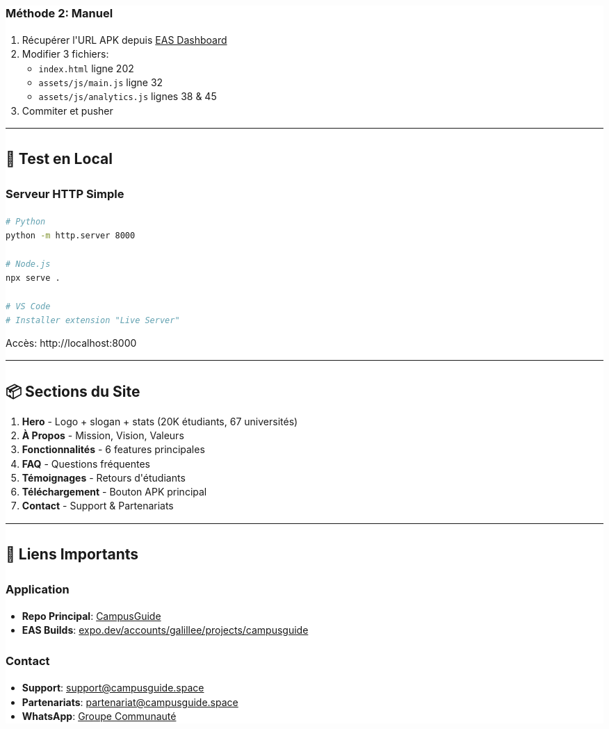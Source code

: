 ### Méthode 2: Manuel
1. Récupérer l'URL APK depuis [EAS Dashboard](https://expo.dev/accounts/galillee/projects/campusguide/builds)
2. Modifier 3 fichiers:
   - `index.html` ligne 202
   - `assets/js/main.js` ligne 32
   - `assets/js/analytics.js` lignes 38 & 45
3. Commiter et pusher

---

## 🧪 Test en Local

### Serveur HTTP Simple
```bash
# Python
python -m http.server 8000

# Node.js
npx serve .

# VS Code
# Installer extension "Live Server"
```

Accès: http://localhost:8000

---

## 📦 Sections du Site

1. **Hero** - Logo + slogan + stats (20K étudiants, 67 universités)
2. **À Propos** - Mission, Vision, Valeurs
3. **Fonctionnalités** - 6 features principales
4. **FAQ** - Questions fréquentes
5. **Témoignages** - Retours d'étudiants
6. **Téléchargement** - Bouton APK principal
7. **Contact** - Support & Partenariats

---

## 🔗 Liens Importants

### Application
- **Repo Principal**: [CampusGuide](https://github.com/[VOTRE_REPO]/CampusGuide)
- **EAS Builds**: [expo.dev/accounts/galillee/projects/campusguide](https://expo.dev/accounts/galillee/projects/campusguide/builds)

### Contact
- **Support**: support@campusguide.space
- **Partenariats**: partenariat@campusguide.space
- **WhatsApp**: [Groupe Communauté](https://chat.whatsapp.com/ISNDZZwt9hrCKfhuaXEx1F)
